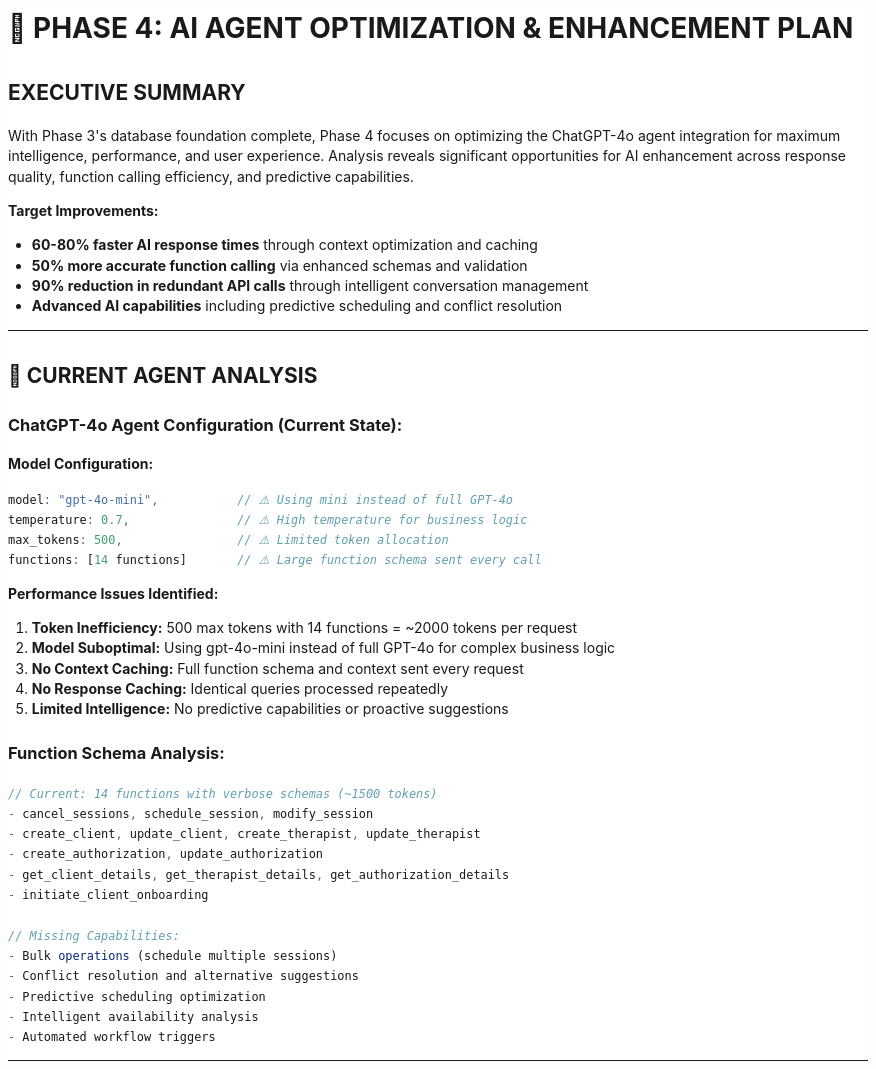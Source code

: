# 🤖 PHASE 4: AI AGENT OPTIMIZATION & ENHANCEMENT PLAN

## **EXECUTIVE SUMMARY**

With Phase 3's database foundation complete, Phase 4 focuses on optimizing the ChatGPT-4o agent integration for maximum intelligence, performance, and user experience. Analysis reveals significant opportunities for AI enhancement across response quality, function calling efficiency, and predictive capabilities.

**Target Improvements:**
- **60-80% faster AI response times** through context optimization and caching
- **50% more accurate function calling** via enhanced schemas and validation
- **90% reduction in redundant API calls** through intelligent conversation management
- **Advanced AI capabilities** including predictive scheduling and conflict resolution

---

## **🎯 CURRENT AGENT ANALYSIS**

### **ChatGPT-4o Agent Configuration (Current State):**

**Model Configuration:**
```typescript
model: "gpt-4o-mini",           // ⚠️ Using mini instead of full GPT-4o
temperature: 0.7,               // ⚠️ High temperature for business logic
max_tokens: 500,                // ⚠️ Limited token allocation
functions: [14 functions]       // ⚠️ Large function schema sent every call
```

**Performance Issues Identified:**
1. **Token Inefficiency:** 500 max tokens with 14 functions = ~2000 tokens per request
2. **Model Suboptimal:** Using gpt-4o-mini instead of full GPT-4o for complex business logic
3. **No Context Caching:** Full function schema and context sent every request
4. **No Response Caching:** Identical queries processed repeatedly
5. **Limited Intelligence:** No predictive capabilities or proactive suggestions

### **Function Schema Analysis:**
```typescript
// Current: 14 functions with verbose schemas (~1500 tokens)
- cancel_sessions, schedule_session, modify_session
- create_client, update_client, create_therapist, update_therapist  
- create_authorization, update_authorization
- get_client_details, get_therapist_details, get_authorization_details
- initiate_client_onboarding

// Missing Capabilities:
- Bulk operations (schedule multiple sessions)
- Conflict resolution and alternative suggestions
- Predictive scheduling optimization  
- Intelligent availability analysis
- Automated workflow triggers
```

---